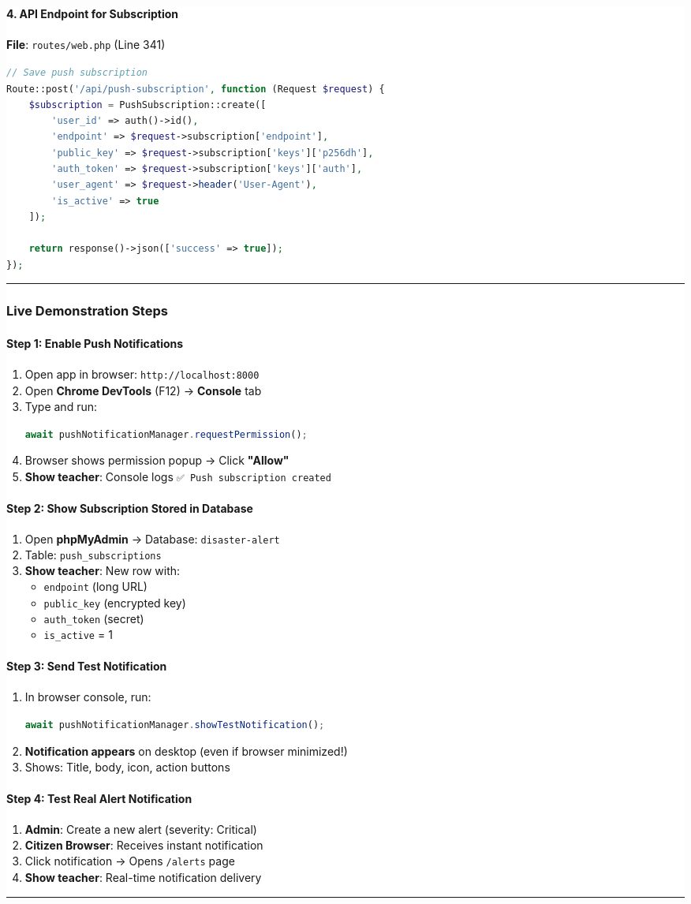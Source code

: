 
#### 4. API Endpoint for Subscription
**File**: `routes/web.php` (Line 341)

```php
// Save push subscription
Route::post('/api/push-subscription', function (Request $request) {
    $subscription = PushSubscription::create([
        'user_id' => auth()->id(),
        'endpoint' => $request->subscription['endpoint'],
        'public_key' => $request->subscription['keys']['p256dh'],
        'auth_token' => $request->subscription['keys']['auth'],
        'user_agent' => $request->header('User-Agent'),
        'is_active' => true
    ]);
    
    return response()->json(['success' => true]);
});
```

---

### Live Demonstration Steps

#### Step 1: Enable Push Notifications
1. Open app in browser: `http://localhost:8000`
2. Open **Chrome DevTools** (F12) → **Console** tab
3. Type and run:
   ```javascript
   await pushNotificationManager.requestPermission();
   ```
4. Browser shows permission popup → Click **"Allow"**
5. **Show teacher**: Console logs `✅ Push subscription created`

#### Step 2: Show Subscription Stored in Database
1. Open **phpMyAdmin** → Database: `disaster-alert`
2. Table: `push_subscriptions`
3. **Show teacher**: New row with:
   - `endpoint` (long URL)
   - `public_key` (encrypted key)
   - `auth_token` (secret)
   - `is_active` = 1

#### Step 3: Send Test Notification
1. In browser console, run:
   ```javascript
   await pushNotificationManager.showTestNotification();
   ```
2. **Notification appears** on desktop (even if browser minimized!)
3. Shows: Title, body, icon, action buttons

#### Step 4: Test Real Alert Notification
1. **Admin**: Create a new alert (severity: Critical)
2. **Citizen Browser**: Receives instant notification
3. Click notification → Opens `/alerts` page
4. **Show teacher**: Real-time notification delivery

---